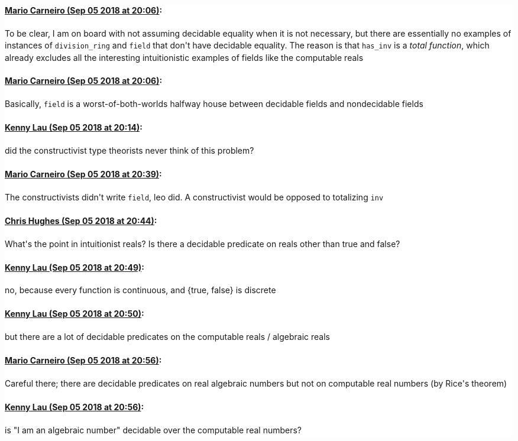 #### [Mario Carneiro (Sep 05 2018 at 20:06)](https://leanprover.zulipchat.com/#narrow/stream/113488-general/topic/changing%20%60field%60/near/133392499):
To be clear, I am on board with not assuming decidable equality when it is not necessary, but there are essentially no examples of instances of `division_ring` and `field` that don't have decidable equality. The reason is that `has_inv` is a *total function*, which already excludes all the interesting intuitionistic examples of fields like the computable reals

#### [Mario Carneiro (Sep 05 2018 at 20:06)](https://leanprover.zulipchat.com/#narrow/stream/113488-general/topic/changing%20%60field%60/near/133392527):
Basically, `field` is a worst-of-both-worlds halfway house between decidable fields and nondecidable fields

#### [Kenny Lau (Sep 05 2018 at 20:14)](https://leanprover.zulipchat.com/#narrow/stream/113488-general/topic/changing%20%60field%60/near/133392910):
did the constructivist type theorists never think of this problem?

#### [Mario Carneiro (Sep 05 2018 at 20:39)](https://leanprover.zulipchat.com/#narrow/stream/113488-general/topic/changing%20%60field%60/near/133394241):
The constructivists didn't write `field`, leo did. A constructivist would be opposed to totalizing `inv`

#### [Chris Hughes (Sep 05 2018 at 20:44)](https://leanprover.zulipchat.com/#narrow/stream/113488-general/topic/changing%20%60field%60/near/133394523):
What's the point in intuitionist reals? Is there a decidable predicate on reals other than true and false?

#### [Kenny Lau (Sep 05 2018 at 20:49)](https://leanprover.zulipchat.com/#narrow/stream/113488-general/topic/changing%20%60field%60/near/133394807):
no, because every function is continuous, and {true, false} is discrete

#### [Kenny Lau (Sep 05 2018 at 20:50)](https://leanprover.zulipchat.com/#narrow/stream/113488-general/topic/changing%20%60field%60/near/133394863):
but there are a lot of decidable predicates on the computable reals / algebraic reals

#### [Mario Carneiro (Sep 05 2018 at 20:56)](https://leanprover.zulipchat.com/#narrow/stream/113488-general/topic/changing%20%60field%60/near/133395209):
Careful there; there are decidable predicates on real algebraic numbers but not on computable real numbers (by Rice's theorem)

#### [Kenny Lau (Sep 05 2018 at 20:56)](https://leanprover.zulipchat.com/#narrow/stream/113488-general/topic/changing%20%60field%60/near/133395279):
is "I am an algebraic number" decidable over the computable real numbers?
